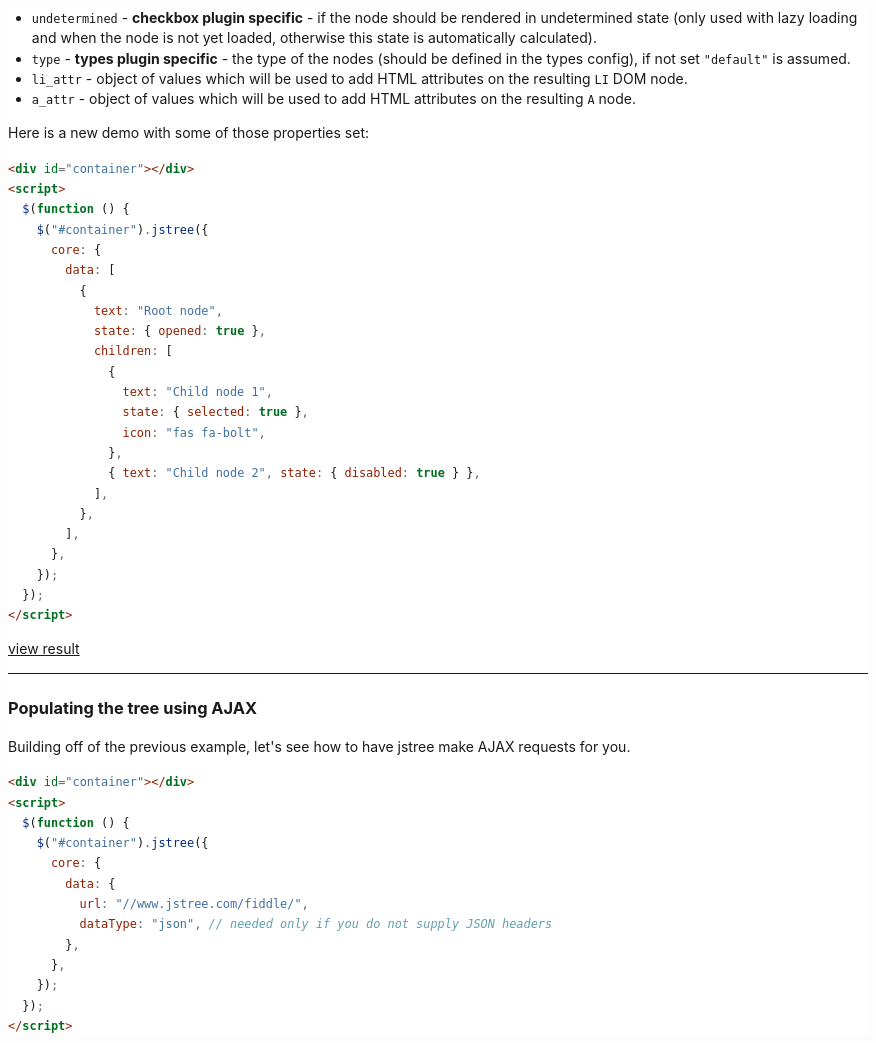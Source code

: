   - `undetermined` - **checkbox plugin specific** - if the node should be rendered in undetermined state (only used with lazy loading and when the node is not yet loaded, otherwise this state is automatically calculated).
- `type` - **types plugin specific** - the type of the nodes (should be defined in the types config), if not set `"default"` is assumed.
- `li_attr` - object of values which will be used to add HTML attributes on the resulting `LI` DOM node.
- `a_attr` - object of values which will be used to add HTML attributes on the resulting `A` node.

Here is a new demo with some of those properties set:

```html
<div id="container"></div>
<script>
  $(function () {
    $("#container").jstree({
      core: {
        data: [
          {
            text: "Root node",
            state: { opened: true },
            children: [
              {
                text: "Child node 1",
                state: { selected: true },
                icon: "fas fa-bolt",
              },
              { text: "Child node 2", state: { disabled: true } },
            ],
          },
        ],
      },
    });
  });
</script>
```

[view result](http://jsfiddle.net/vakata/2kwkh2uL/4479/)

---

### Populating the tree using AJAX

Building off of the previous example, let's see how to have jstree make AJAX requests for you.

```html
<div id="container"></div>
<script>
  $(function () {
    $("#container").jstree({
      core: {
        data: {
          url: "//www.jstree.com/fiddle/",
          dataType: "json", // needed only if you do not supply JSON headers
        },
      },
    });
  });
</script>
```
